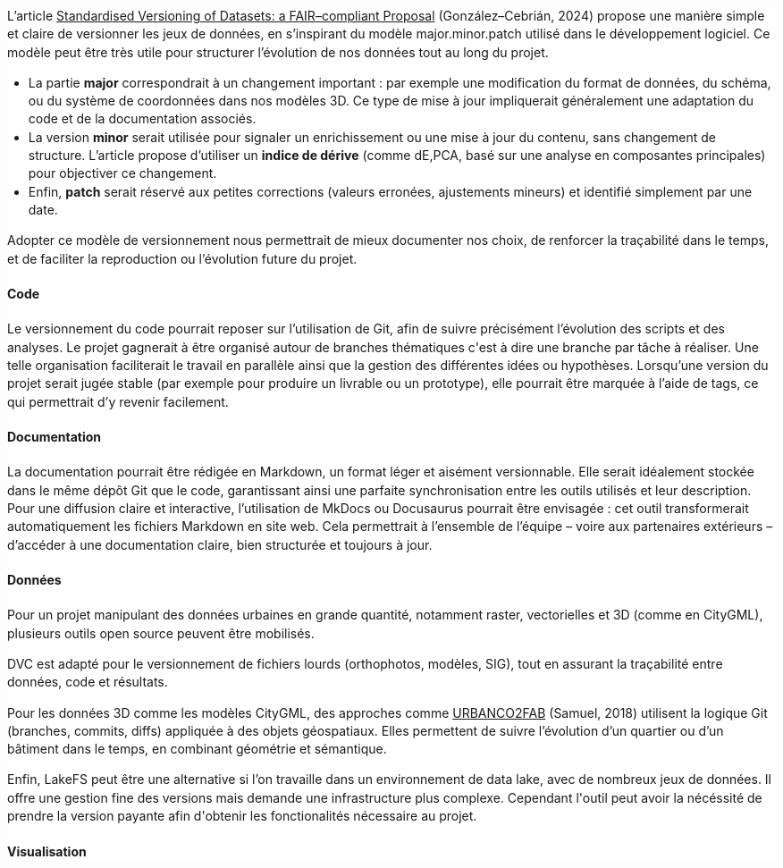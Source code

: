 L’article [Standardised Versioning of Datasets: a FAIR–compliant Proposal](https://www.nature.com/articles/s41597-024-03153-y) (González–Cebrián, 2024) propose une manière simple et claire de versionner les jeux de données, en s’inspirant du modèle major.minor.patch utilisé dans le développement logiciel. Ce modèle peut être très utile pour structurer l’évolution de nos données tout au long du projet.

- La partie **major** correspondrait à un changement important : par exemple une modification du format de données, du schéma, ou du système de coordonnées dans nos modèles 3D. Ce type de mise à jour impliquerait généralement une adaptation du code et de la documentation associés.
- La version **minor** serait utilisée pour signaler un enrichissement ou une mise à jour du contenu, sans changement de structure. L’article propose d’utiliser un **indice de dérive** (comme dE,PCA, basé sur une analyse en composantes principales) pour objectiver ce changement. 
- Enfin, **patch** serait réservé aux petites corrections (valeurs erronées, ajustements mineurs) et identifié simplement par une date.

Adopter ce modèle de versionnement nous permettrait de mieux documenter nos choix, de renforcer la traçabilité dans le temps, et de faciliter la reproduction ou l’évolution future du projet.


#### Code
Le versionnement du code pourrait reposer sur l’utilisation de Git, afin de suivre précisément l’évolution des scripts et des analyses. Le projet gagnerait à être organisé autour de branches thématiques c'est à dire une branche par tâche à réaliser. Une telle organisation faciliterait le travail en parallèle ainsi que la gestion des différentes idées ou hypothèses. Lorsqu’une version du projet serait jugée stable (par exemple pour produire un livrable ou un prototype), elle pourrait être marquée à l’aide de tags, ce qui permettrait d’y revenir facilement.

#### Documentation
La documentation pourrait être rédigée en Markdown, un format léger et aisément versionnable. Elle serait idéalement stockée dans le même dépôt Git que le code, garantissant ainsi une parfaite synchronisation entre les outils utilisés et leur description. Pour une diffusion claire et interactive, l’utilisation de MkDocs ou Docusaurus pourrait être envisagée : cet outil transformerait automatiquement les fichiers Markdown en site web. Cela permettrait à l’ensemble de l’équipe – voire aux partenaires extérieurs – d’accéder à une documentation claire, bien structurée et toujours à jour.

#### Données
Pour un projet manipulant des données urbaines en grande quantité, notamment raster, vectorielles et 3D (comme en CityGML), plusieurs outils open source peuvent être mobilisés.

DVC est adapté pour le versionnement de fichiers lourds (orthophotos, modèles, SIG), tout en assurant la traçabilité entre données, code et résultats. 

Pour les données 3D comme les modèles CityGML, des approches comme [URBANCO2FAB](https://isprs-annals.copernicus.org/articles/IV-4-W6/65/2018/isprs-annals-IV-4-W6-65-2018.pdf) (Samuel, 2018) utilisent la logique Git (branches, commits, diffs) appliquée à des objets géospatiaux. Elles permettent de suivre l’évolution d’un quartier ou d’un bâtiment dans le temps, en combinant géométrie et sémantique.

Enfin, LakeFS peut être une alternative si l’on travaille dans un environnement de data lake, avec de nombreux jeux de données. Il offre une gestion fine des versions mais demande une infrastructure plus complexe. Cependant l'outil peut avoir la nécéssité de prendre la version payante afin d'obtenir les fonctionalités nécessaire au projet. 

#### Visualisation
